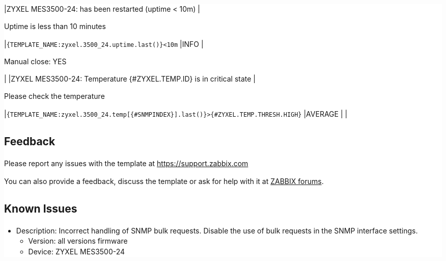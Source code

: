 |ZYXEL MES3500-24: has been restarted (uptime < 10m) |<p>Uptime is less than 10 minutes</p> |`{TEMPLATE_NAME:zyxel.3500_24.uptime.last()}<10m` |INFO |<p>Manual close: YES</p> |
|ZYXEL MES3500-24: Temperature {#ZYXEL.TEMP.ID} is in critical state |<p>Please check the temperature</p> |`{TEMPLATE_NAME:zyxel.3500_24.temp[{#SNMPINDEX}].last()}>{#ZYXEL.TEMP.THRESH.HIGH}` |AVERAGE | |

## Feedback

Please report any issues with the template at https://support.zabbix.com

You can also provide a feedback, discuss the template or ask for help with it at [ZABBIX forums](https://www.zabbix.com/forum/zabbix-suggestions-and-feedback/422668-discussion-thread-for-official-zabbix-templates-for-zyxel).

## Known Issues

- Description: Incorrect handling of SNMP bulk requests. Disable the use of bulk requests in the SNMP interface settings.
  - Version: all versions firmware
  - Device: ZYXEL MES3500-24

